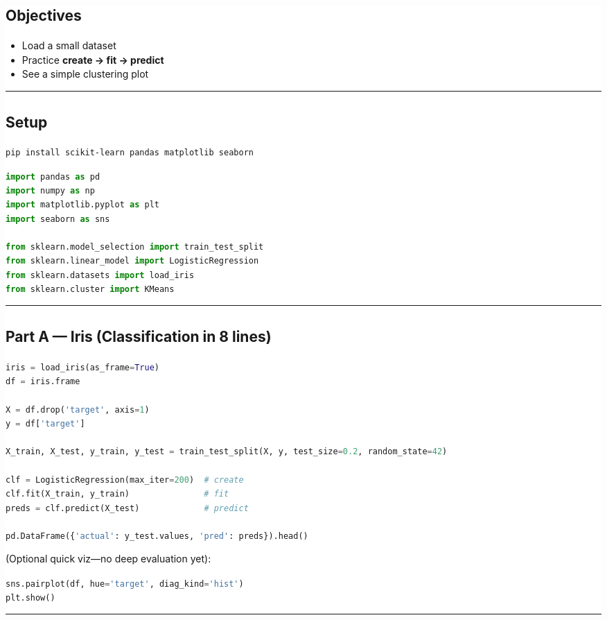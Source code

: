 
## Objectives

- Load a small dataset  
- Practice **create → fit → predict**  
- See a simple clustering plot  

---

## Setup

```bash
pip install scikit-learn pandas matplotlib seaborn
```

```python
import pandas as pd
import numpy as np
import matplotlib.pyplot as plt
import seaborn as sns

from sklearn.model_selection import train_test_split
from sklearn.linear_model import LogisticRegression
from sklearn.datasets import load_iris
from sklearn.cluster import KMeans
```

---

## Part A — Iris (Classification in 8 lines)

```python
iris = load_iris(as_frame=True)
df = iris.frame

X = df.drop('target', axis=1)
y = df['target']

X_train, X_test, y_train, y_test = train_test_split(X, y, test_size=0.2, random_state=42)

clf = LogisticRegression(max_iter=200)  # create
clf.fit(X_train, y_train)               # fit
preds = clf.predict(X_test)             # predict

pd.DataFrame({'actual': y_test.values, 'pred': preds}).head()
```

(Optional quick viz—no deep evaluation yet):  

```python
sns.pairplot(df, hue='target', diag_kind='hist')
plt.show()
```

---
